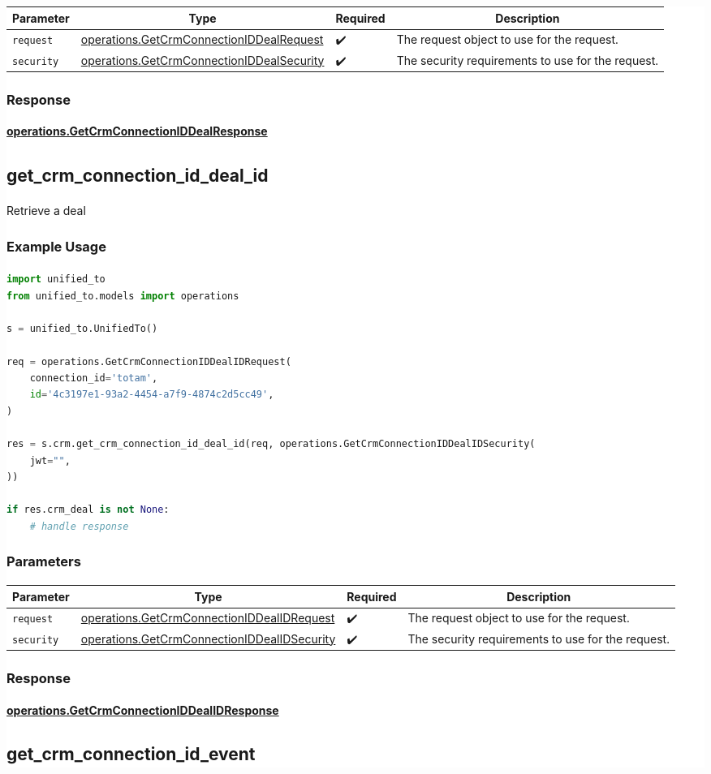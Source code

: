| Parameter                                                                                              | Type                                                                                                   | Required                                                                                               | Description                                                                                            |
| ------------------------------------------------------------------------------------------------------ | ------------------------------------------------------------------------------------------------------ | ------------------------------------------------------------------------------------------------------ | ------------------------------------------------------------------------------------------------------ |
| `request`                                                                                              | [operations.GetCrmConnectionIDDealRequest](../../models/operations/getcrmconnectioniddealrequest.md)   | :heavy_check_mark:                                                                                     | The request object to use for the request.                                                             |
| `security`                                                                                             | [operations.GetCrmConnectionIDDealSecurity](../../models/operations/getcrmconnectioniddealsecurity.md) | :heavy_check_mark:                                                                                     | The security requirements to use for the request.                                                      |


### Response

**[operations.GetCrmConnectionIDDealResponse](../../models/operations/getcrmconnectioniddealresponse.md)**


## get_crm_connection_id_deal_id

Retrieve a deal

### Example Usage

```python
import unified_to
from unified_to.models import operations

s = unified_to.UnifiedTo()

req = operations.GetCrmConnectionIDDealIDRequest(
    connection_id='totam',
    id='4c3197e1-93a2-4454-a7f9-4874c2d5cc49',
)

res = s.crm.get_crm_connection_id_deal_id(req, operations.GetCrmConnectionIDDealIDSecurity(
    jwt="",
))

if res.crm_deal is not None:
    # handle response
```

### Parameters

| Parameter                                                                                                  | Type                                                                                                       | Required                                                                                                   | Description                                                                                                |
| ---------------------------------------------------------------------------------------------------------- | ---------------------------------------------------------------------------------------------------------- | ---------------------------------------------------------------------------------------------------------- | ---------------------------------------------------------------------------------------------------------- |
| `request`                                                                                                  | [operations.GetCrmConnectionIDDealIDRequest](../../models/operations/getcrmconnectioniddealidrequest.md)   | :heavy_check_mark:                                                                                         | The request object to use for the request.                                                                 |
| `security`                                                                                                 | [operations.GetCrmConnectionIDDealIDSecurity](../../models/operations/getcrmconnectioniddealidsecurity.md) | :heavy_check_mark:                                                                                         | The security requirements to use for the request.                                                          |


### Response

**[operations.GetCrmConnectionIDDealIDResponse](../../models/operations/getcrmconnectioniddealidresponse.md)**


## get_crm_connection_id_event
